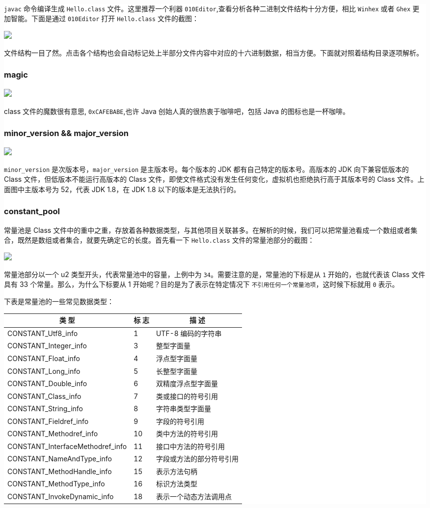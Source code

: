 `javac` 命令编译生成 `Hello.class` 文件。这里推荐一个利器 `010Editor`,查看分析各种二进制文件结构十分方便，相比 `Winhex` 或者 `Ghex` 更加智能。下面是通过 `010Editor` 打开 `Hello.class` 文件的截图：

![](./imgs/1284d112.png)

文件结构一目了然。点击各个结构也会自动标记处上半部分文件内容中对应的十六进制数据，相当方便。下面就对照着结构目录逐项解析。

### magic

![](./imgs/982cbf03.png)

class 文件的魔数很有意思, `0xCAFEBABE`,也许 Java 创始人真的很热衷于咖啡吧，包括 Java 的图标也是一杯咖啡。

### minor_version && major_version

![](./imgs/84021886.png)

`minor_version` 是次版本号，`major_version` 是主版本号。每个版本的 JDK 都有自己特定的版本号。高版本的 JDK 向下兼容低版本的 Class 文件，但低版本不能运行高版本的 Class 文件，即使文件格式没有发生任何变化，虚拟机也拒绝执行高于其版本号的 Class 文件。上面图中主版本号为 52，代表 JDK 1.8，在 JDK 1.8 以下的版本是无法执行的。

### constant_pool

常量池是 Class 文件中的重中之重，存放着各种数据类型，与其他项目关联甚多。在解析的时候，我们可以把常量池看成一个数组或者集合，既然是数组或者集合，就要先确定它的长度。首先看一下 `Hello.class` 文件的常量池部分的截图：

![](./imgs/396323fa.png)

常量池部分以一个 u2 类型开头，代表常量池中的容量，上例中为 `34`。需要注意的是，常量池的下标是从 `1` 开始的，也就代表该 Class 文件具有 33 个常量。那么，为什么下标要从 1 开始呢？目的是为了表示在特定情况下 `不引用任何一个常量池项`，这时候下标就用 `0` 表示。

下表是常量池的一些常见数据类型：

| 类 型 | 标 志 | 描 述 |
| --- | --- | --- |
| CONSTANT_Utf8_info | 1 | UTF-8 编码的字符串 |
| CONSTANT_Integer_info | 3 | 整型字面量 |
| CONSTANT_Float_info | 4 | 浮点型字面量 |
| CONSTANT_Long_info | 5 | 长整型字面量 |
| CONSTANT_Double_info | 6 | 双精度浮点型字面量 |
| CONSTANT_Class_info | 7 | 类或接口的符号引用 |
| CONSTANT_String_info | 8 | 字符串类型字面量 |
| CONSTANT_Fieldref_info | 9 | 字段的符号引用 |
| CONSTANT_Methodref_info | 10 | 类中方法的符号引用 |
| CONSTANT_InterfaceMethodref_info | 11 | 接口中方法的符号引用 |
| CONSTANT_NameAndType_info | 12 | 字段或方法的部分符号引用 |
| CONSTANT_MethodHandle_info | 15 | 表示方法句柄 |
| CONSTANT_MethodType_info | 16 | 标识方法类型 |
| CONSTANT_InvokeDynamic_info | 18 | 表示一个动态方法调用点 |
